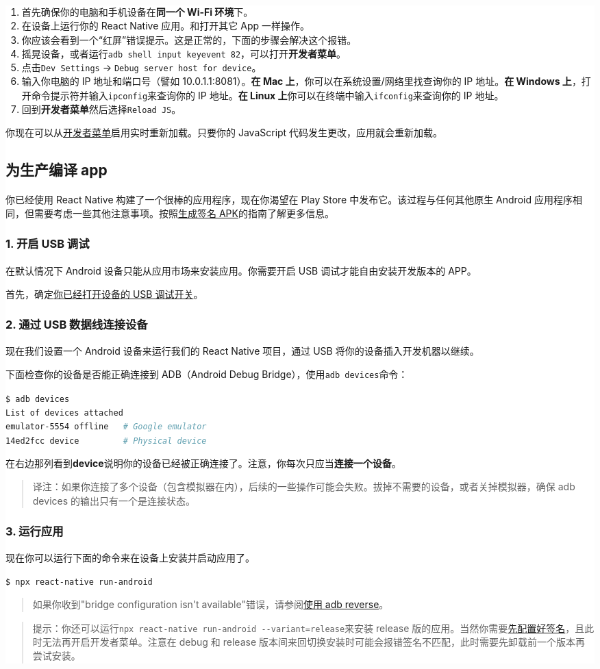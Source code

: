 

1.  首先确保你的电脑和手机设备在**同一个 Wi-Fi 环境**下。
2.  在设备上运行你的 React Native 应用。和打开其它 App 一样操作。
3.  你应该会看到一个“红屏”错误提示。这是正常的，下面的步骤会解决这个报错。
4.  摇晃设备，或者运行`adb shell input keyevent 82`，可以打开**开发者菜单**。
5.  点击`Dev Settings` -> `Debug server host for device`。
6.  输入你电脑的 IP 地址和端口号（譬如 10.0.1.1:8081）。**在 Mac 上**，你可以在系统设置/网络里找查询你的 IP 地址。**在 Windows 上**，打开命令提示符并输入`ipconfig`来查询你的 IP 地址。**在 Linux 上**你可以在终端中输入`ifconfig`来查询你的 IP 地址。
7.  回到**开发者菜单**然后选择`Reload JS`。

你现在可以从[开发者菜单](debugging.md#accessing-the-in-app-developer-menu)启用实时重新加载。只要你的 JavaScript 代码发生更改，应用就会重新加载。

## 为生产编译 app

你已经使用 React Native 构建了一个很棒的应用程序，现在你渴望在 Play Store 中发布它。该过程与任何其他原生 Android 应用程序相同，但需要考虑一些其他注意事项。按照[生成签名 APK](signed-apk-android.md)的指南了解更多信息。

</TabItem>
<TabItem value="linux">

[//]: # 'Linux, Android'

### 1. 开启 USB 调试

在默认情况下 Android 设备只能从应用市场来安装应用。你需要开启 USB 调试才能自由安装开发版本的 APP。

首先，确定[你已经打开设备的 USB 调试开关](https://www.baidu.com/s?wd=打开usb调试)。

### 2. 通过 USB 数据线连接设备

现在我们设置一个 Android 设备来运行我们的 React Native 项目，通过 USB 将你的设备插入开发机器以继续。

下面检查你的设备是否能正确连接到 ADB（Android Debug Bridge），使用`adb devices`命令：

```sh
$ adb devices
List of devices attached
emulator-5554 offline   # Google emulator
14ed2fcc device         # Physical device
```

在右边那列看到**device**说明你的设备已经被正确连接了。注意，你每次只应当**连接一个设备**。

> 译注：如果你连接了多个设备（包含模拟器在内），后续的一些操作可能会失败。拔掉不需要的设备，或者关掉模拟器，确保 adb devices 的输出只有一个是连接状态。

### 3. 运行应用

现在你可以运行下面的命令来在设备上安装并启动应用了。

```shell
$ npx react-native run-android
```

> 如果你收到"bridge configuration isn't available"错误，请参阅[使用 adb reverse](running-on-device.md#android-50-及以上使用-adb-reverse-命令-1)。

> 提示：你还可以运行`npx react-native run-android --variant=release`来安装 release 版的应用。当然你需要[先配置好签名](signed-apk-android)，且此时无法再开启开发者菜单。注意在 debug 和 release 版本间来回切换安装时可能会报错签名不匹配，此时需要先卸载前一个版本再尝试安装。


[//]: # 'macOS, Android'
[//]: # 'Windows, Android'
[//]: # 'macOS, iOS'
[//]: # 'Windows, iOS'
[//]: # 'Linux, iOS'